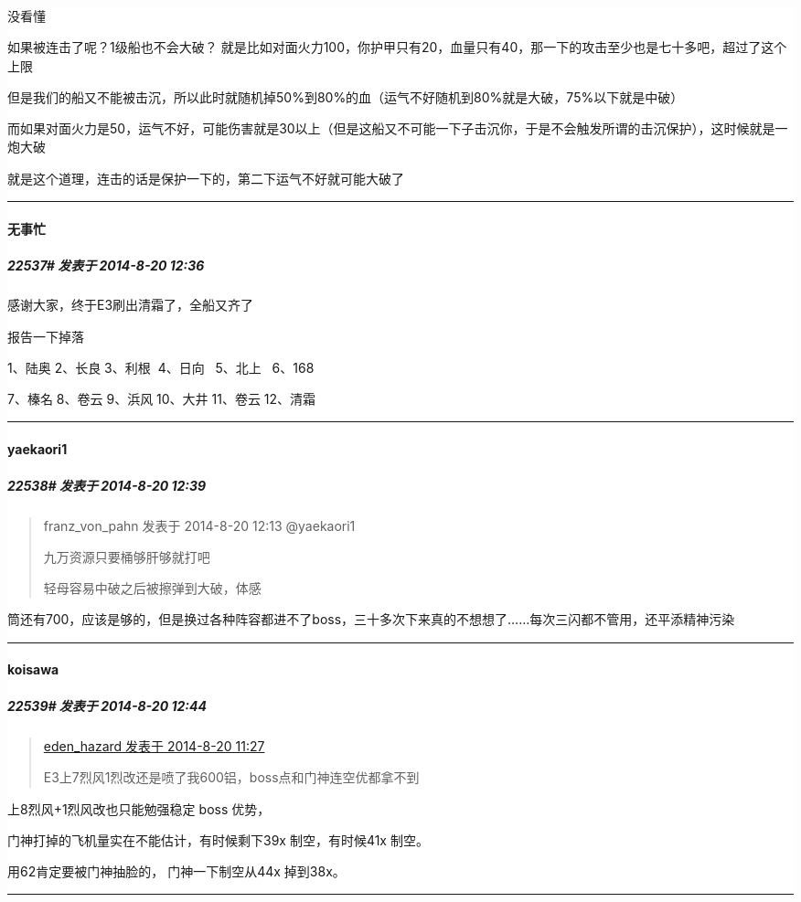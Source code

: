 没看懂

如果被连击了呢？1级船也不会大破？</blockquote>
就是比如对面火力100，你护甲只有20，血量只有40，那一下的攻击至少也是七十多吧，超过了这个上限

但是我们的船又不能被击沉，所以此时就随机掉50%到80%的血（运气不好随机到80%就是大破，75%以下就是中破）

而如果对面火力是50，运气不好，可能伤害就是30以上（但是这船又不可能一下子击沉你，于是不会触发所谓的击沉保护），这时候就是一炮大破

就是这个道理，连击的话是保护一下的，第二下运气不好就可能大破了


-----

####  无事忙  
##### 22537#       发表于 2014-8-20 12:36


感谢大家，终于E3刷出清霜了，全船又齐了


报告一下掉落

1、陆奥 2、长良 3、利根  4、日向   5、北上   6、168

7、榛名 8、卷云 9、浜风 10、大井 11、卷云 12、清霜


-----

####  yaekaori1  
##### 22538#       发表于 2014-8-20 12:39


<blockquote>franz_von_pahn 发表于 2014-8-20 12:13
@yaekaori1

九万资源只要桶够肝够就打吧

轻母容易中破之后被擦弹到大破，体感
</blockquote>
筒还有700，应该是够的，但是换过各种阵容都进不了boss，三十多次下来真的不想想了……每次三闪都不管用，还平添精神污染


-----

####  koisawa  
##### 22539#       发表于 2014-8-20 12:44


<blockquote><a href="httphttps://bbs.saraba1st.com/2b/forum.php?mod=redirect&amp;goto=findpost&amp;pid=26379186&amp;ptid=930880" target="_blank">eden_hazard 发表于 2014-8-20 11:27</a>

E3上7烈风1烈改还是喷了我600铝，boss点和门神连空优都拿不到</blockquote>
上8烈风+1烈风改也只能勉强稳定 boss 优势， 

门神打掉的飞机量实在不能估计，有时候剩下39x 制空，有时候41x 制空。 

用62肯定要被门神抽脸的， 门神一下制空从44x 掉到38x。  


-----
